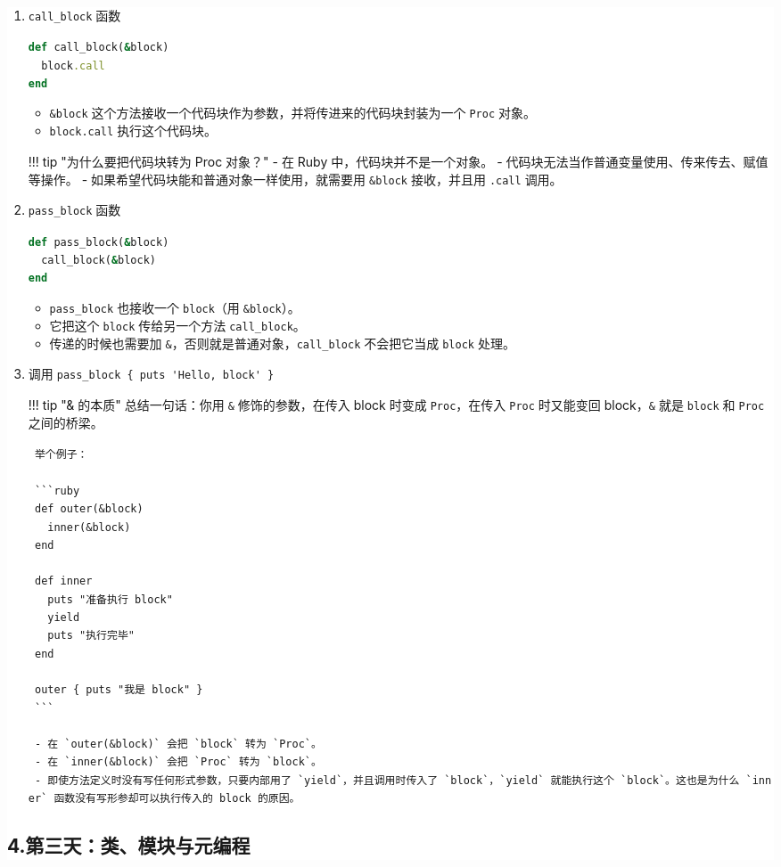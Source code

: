 1. `call_block` 函数

    ```ruby
    def call_block(&block)
      block.call
    end
    ```

    - `&block` 这个方法接收一个代码块作为参数，并将传进来的代码块封装为一个 `Proc` 对象。
    - `block.call` 执行这个代码块。

    !!! tip "为什么要把代码块转为 Proc 对象？"
        - 在 Ruby 中，代码块并不是一个对象。
        - 代码块无法当作普通变量使用、传来传去、赋值等操作。
        - 如果希望代码块能和普通对象一样使用，就需要用 `&block` 接收，并且用 `.call` 调用。

2. `pass_block` 函数

    ```ruby
    def pass_block(&block)
      call_block(&block)
    end
    ```

    - `pass_block` 也接收一个 `block`（用 `&block`）。
    - 它把这个 `block` 传给另一个方法 `call_block`。
    - 传递的时候也需要加 `&`，否则就是普通对象，`call_block` 不会把它当成 `block` 处理。

3. 调用 `pass_block { puts 'Hello, block' }`

    !!! tip "& 的本质"
        总结一句话：你用 `&` 修饰的参数，在传入 block 时变成 `Proc`，在传入 `Proc` 时又能变回 block，`&` 就是 `block` 和 `Proc` 之间的桥梁。

        举个例子：

        ```ruby
        def outer(&block)
          inner(&block)
        end

        def inner
          puts "准备执行 block"
          yield
          puts "执行完毕"
        end

        outer { puts "我是 block" }
        ```

        - 在 `outer(&block)` 会把 `block` 转为 `Proc`。
        - 在 `inner(&block)` 会把 `Proc` 转为 `block`。
        - 即使方法定义时没有写任何形式参数，只要内部用了 `yield`，并且调用时传入了 `block`，`yield` 就能执行这个 `block`。这也是为什么 `inner` 函数没有写形参却可以执行传入的 block 的原因。


## 4.第三天：类、模块与元编程
